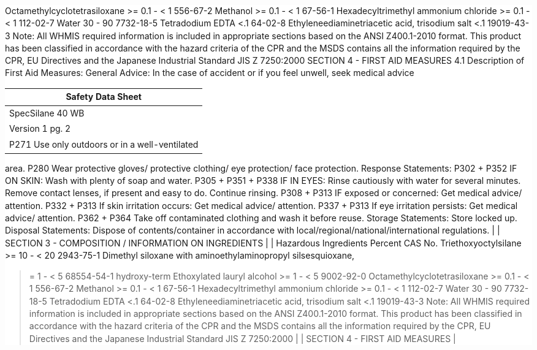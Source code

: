 Octamethylcyclotetrasiloxane >= 0.1 - < 1 556-67-2
Methanol >= 0.1 - < 1 67-56-1
Hexadecyltrimethyl ammonium chloride >= 0.1 - < 1 112-02-7
Water 30 - 90 7732-18-5
Tetradodium EDTA <.1 64-02-8
Ethyleneediaminetriacetic acid, trisodium salt <.1 19019-43-3
Note: All WHMIS required information is included in appropriate sections based on the ANSI Z400.1-2010 format.
This product has been classified in accordance with the hazard criteria of the CPR and the MSDS contains all the
information required by the CPR, EU Directives and the Japanese Industrial Standard JIS Z 7250:2000
SECTION 4 - FIRST AID MEASURES
4.1 Description of First Aid Measures:
General Advice: In the case of accident or if you feel unwell, seek medical advice

| Safety Data Sheet |
| --- |
| SpecSilane 40 WB |
| Version 1 pg. 2 |
| P271 Use only outdoors or in a well-ventilated
area.
P280 Wear protective gloves/ protective
clothing/ eye protection/ face protection.
Response Statements: P302 + P352 IF ON SKIN: Wash with plenty of
soap and water.
P305 + P351 + P338 IF IN EYES: Rinse
cautiously with water for several minutes.
Remove contact lenses, if present and easy to
do. Continue rinsing.
P308 + P313 IF exposed or concerned: Get
medical advice/ attention.
P332 + P313 If skin irritation occurs: Get
medical advice/ attention.
P337 + P313 If eye irritation persists: Get
medical advice/ attention.
P362 + P364 Take off contaminated clothing
and wash it before reuse.
Storage Statements: Store locked up.
Disposal Statements: Dispose of contents/container in accordance with
local/regional/national/international regulations. |
| SECTION 3 - COMPOSITION / INFORMATION ON INGREDIENTS |
| Hazardous Ingredients Percent CAS No.
Triethoxyoctylsilane >= 10 - < 20 2943-75-1
Dimethyl siloxane with aminoethylaminopropyl silsesquioxane,
>= 1 - < 5 68554-54-1
hydroxy-term
Ethoxylated lauryl alcohol >= 1 - < 5 9002-92-0
Octamethylcyclotetrasiloxane >= 0.1 - < 1 556-67-2
Methanol >= 0.1 - < 1 67-56-1
Hexadecyltrimethyl ammonium chloride >= 0.1 - < 1 112-02-7
Water 30 - 90 7732-18-5
Tetradodium EDTA <.1 64-02-8
Ethyleneediaminetriacetic acid, trisodium salt <.1 19019-43-3
Note: All WHMIS required information is included in appropriate sections based on the ANSI Z400.1-2010 format.
This product has been classified in accordance with the hazard criteria of the CPR and the MSDS contains all the
information required by the CPR, EU Directives and the Japanese Industrial Standard JIS Z 7250:2000 |
| SECTION 4 - FIRST AID MEASURES |